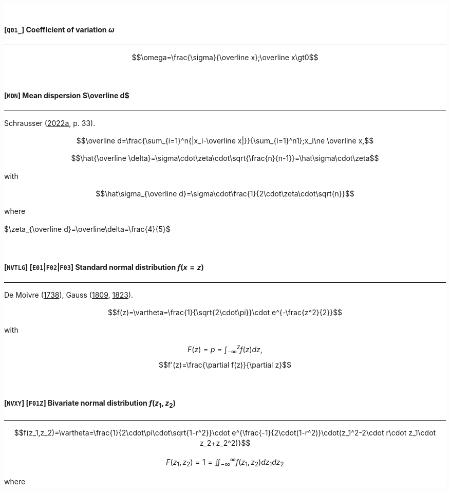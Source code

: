 <br>

#### [`Q01_`] Coefficient of variation $\omega$

---

$$\omega=\frac{\sigma}{\overline x};\overline x\gt0$$

<br>

#### [`MDN`] Mean dispersion $\overline d$

---

Schrausser ([2022a](https://www.academia.edu/81395688), p. 33).

$$\overline d=\frac{\sum_{i=1}^n{|x_i-\overline x|}}{\sum_{i=1}^n1};x_i\ne \overline x,$$

$$\hat{\overline \delta}=\sigma\cdot\zeta\cdot\sqrt{\frac{n}{n-1}}=\hat\sigma\cdot\zeta$$


with

$$\hat\sigma_{\overline d}=\sigma\cdot\frac{1}{2\cdot\zeta\cdot\sqrt{n}}$$

where

$\zeta_{\overline d}=\overline\delta=\frac{4}{5}$

<br>

#### [`NVTLG`] [`E01`|`F02`|`F03`] Standard normal distribution $f(x=z)$

---

De Moivre  ([1738](https://books.google.com/books?id=PII\_AAAAcAAJ)), Gauss ([1809](https://archive.org/details/theoriamotuscor00gausgoog/page/n1/mode/1up), [1823](https://doi.org/10.3931/e-rara-2857)).

$$f(z)=\vartheta=\frac{1}{\sqrt{2\cdot\pi}}\cdot e^{-\frac{z^2}{2}}$$

with

$$F(z)=p=\int_{-\infty}^z{f(z)dz},$$
$$f'(z)=\frac{\partial f(z)}{\partial z}$$


<br>

#### [`NVXY`] [`F01Z`] Bivariate normal distribution $f(z_1,z_2)$

---

$$f(z_1,z_2)=\vartheta=\frac{1}{2\cdot\pi\cdot\sqrt{1-r^2}}\cdot e^{\frac{-1}{2\cdot(1-r^2)}\cdot(z_1^2-2\cdot r\cdot z_1\cdot z_2+z_2^2)}$$

$$F(z_1,z_2)=1=\iint_{-\infty}^\infty f(z_1,z_2)dz_1dz_2$$

where
